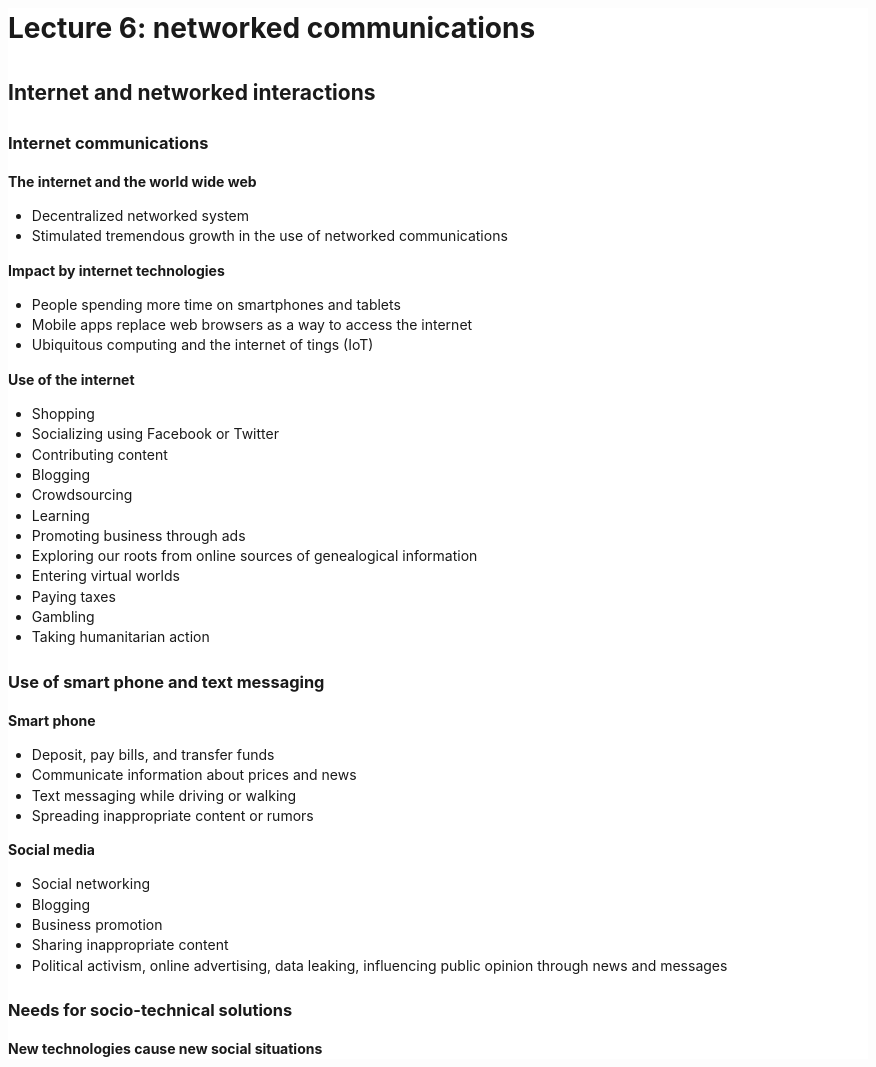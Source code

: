 # Lecture 6: networked communications

## Internet and networked interactions

### Internet communications

**The internet and the world wide web**

- Decentralized networked system
- Stimulated tremendous growth in the use of networked communications

**Impact by internet technologies**

- People spending more time on smartphones and tablets
- Mobile apps replace web browsers as a way to access the internet
- Ubiquitous computing and the internet of tings (IoT)

**Use of the internet**

- Shopping
- Socializing using Facebook or Twitter
- Contributing content
- Blogging
- Crowdsourcing
- Learning
- Promoting business through ads
- Exploring our roots from online sources of genealogical information
- Entering virtual worlds
- Paying taxes
- Gambling
- Taking humanitarian action

### Use of smart phone and text messaging

**Smart phone**

- Deposit, pay bills, and transfer funds
- Communicate information about prices and news
- Text messaging while driving or walking
- Spreading inappropriate content or rumors

**Social media**

- Social networking
- Blogging
- Business promotion
- Sharing inappropriate content
- Political activism, online advertising, data leaking, influencing public opinion through news and messages

### Needs for socio-technical solutions

**New technologies cause new social situations**
